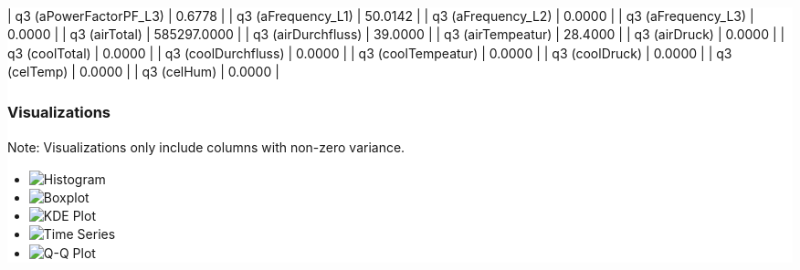 | q3 (aPowerFactorPF_L3) | 0.6778 |
| q3 (aFrequency_L1) | 50.0142 |
| q3 (aFrequency_L2) | 0.0000 |
| q3 (aFrequency_L3) | 0.0000 |
| q3 (airTotal) | 585297.0000 |
| q3 (airDurchfluss) | 39.0000 |
| q3 (airTempeatur) | 28.4000 |
| q3 (airDruck) | 0.0000 |
| q3 (coolTotal) | 0.0000 |
| q3 (coolDurchfluss) | 0.0000 |
| q3 (coolTempeatur) | 0.0000 |
| q3 (coolDruck) | 0.0000 |
| q3 (celTemp) | 0.0000 |
| q3 (celHum) | 0.0000 |

### Visualizations

Note: Visualizations only include columns with non-zero variance.

- ![Histogram](Contacting_histogram.png)
- ![Boxplot](Contacting_boxplot.png)
- ![KDE Plot](Contacting_kde.png)
- ![Time Series](Contacting_timeseries.png)
- ![Q-Q Plot](Contacting_qqplot.png)

